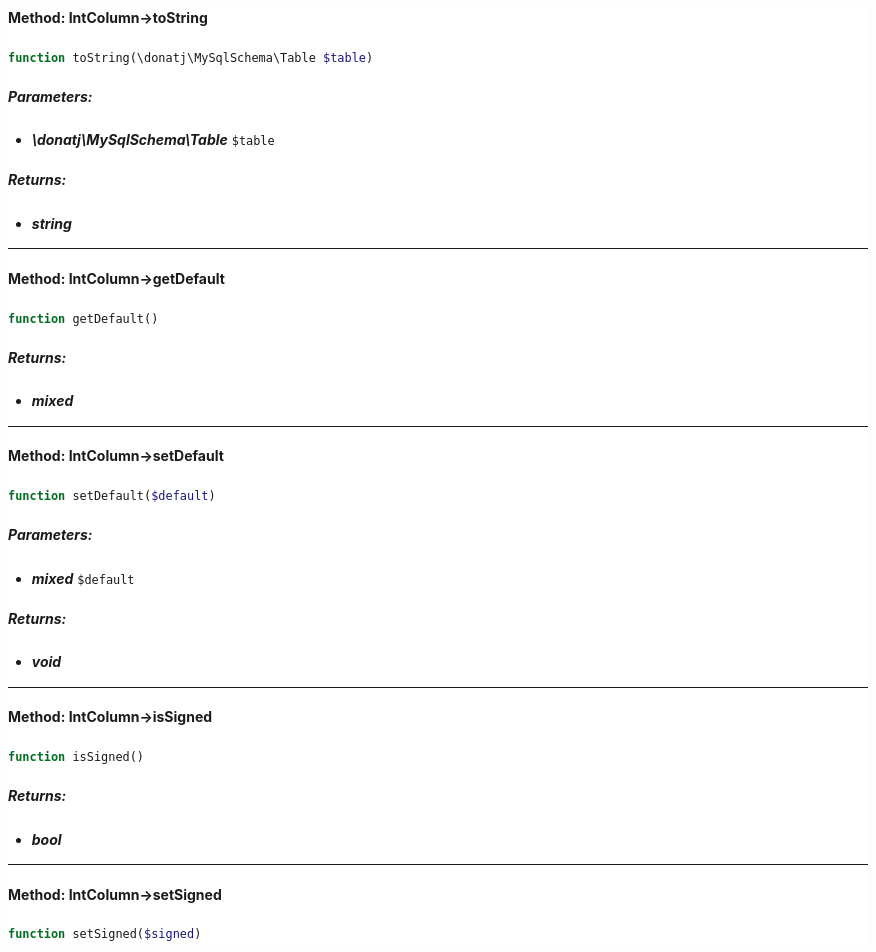 #### Method: IntColumn->toString

```php
function toString(\donatj\MySqlSchema\Table $table)
```

##### Parameters:

- ***\donatj\MySqlSchema\Table*** `$table`

##### Returns:

- ***string***

---

#### Method: IntColumn->getDefault

```php
function getDefault()
```

##### Returns:

- ***mixed***

---

#### Method: IntColumn->setDefault

```php
function setDefault($default)
```

##### Parameters:

- ***mixed*** `$default`

##### Returns:

- ***void***

---

#### Method: IntColumn->isSigned

```php
function isSigned()
```

##### Returns:

- ***bool***

---

#### Method: IntColumn->setSigned

```php
function setSigned($signed)
```
